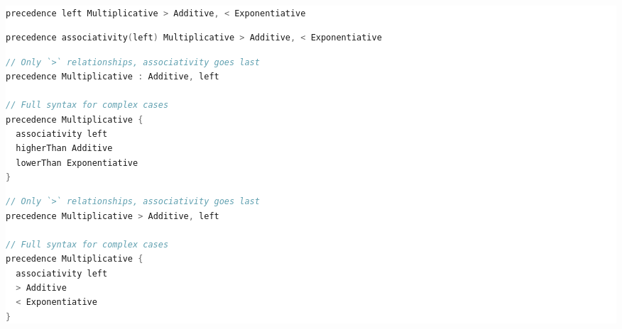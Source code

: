 ```swift
precedence left Multiplicative > Additive, < Exponentiative
```

```swift
precedence associativity(left) Multiplicative > Additive, < Exponentiative
```

```swift
// Only `>` relationships, associativity goes last
precedence Multiplicative : Additive, left

// Full syntax for complex cases
precedence Multiplicative {
  associativity left
  higherThan Additive
  lowerThan Exponentiative
}
```

```swift
// Only `>` relationships, associativity goes last
precedence Multiplicative > Additive, left

// Full syntax for complex cases
precedence Multiplicative {
  associativity left
  > Additive
  < Exponentiative
}
```
